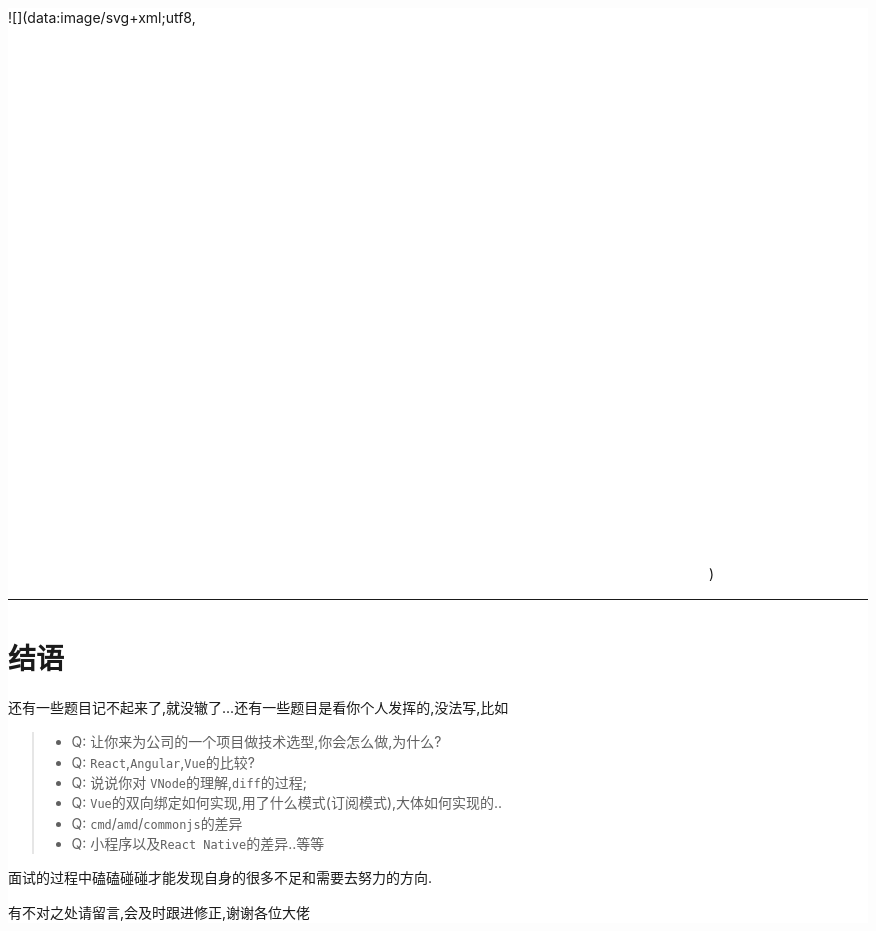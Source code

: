 ![](data:image/svg+xml;utf8,<?xml version="1.0"?><svg xmlns="http://www.w3.org/2000/svg" version="1.1" width="701" height="551"></svg>)

* * *

结语
==

还有一些题目记不起来了,就没辙了...还有一些题目是看你个人发挥的,没法写,比如

> *   Q: 让你来为公司的一个项目做技术选型,你会怎么做,为什么?
> *   Q: `React`,`Angular`,`Vue`的比较?
> *   Q: 说说你对 `VNode`的理解,`diff`的过程;
> *   Q: `Vue`的双向绑定如何实现,用了什么模式(订阅模式),大体如何实现的..
> *   Q: `cmd`/`amd`/`commonjs`的差异
> *   Q: 小程序以及`React Native`的差异..等等

面试的过程中磕磕碰碰才能发现自身的很多不足和需要去努力的方向.

有不对之处请留言,会及时跟进修正,谢谢各位大佬
